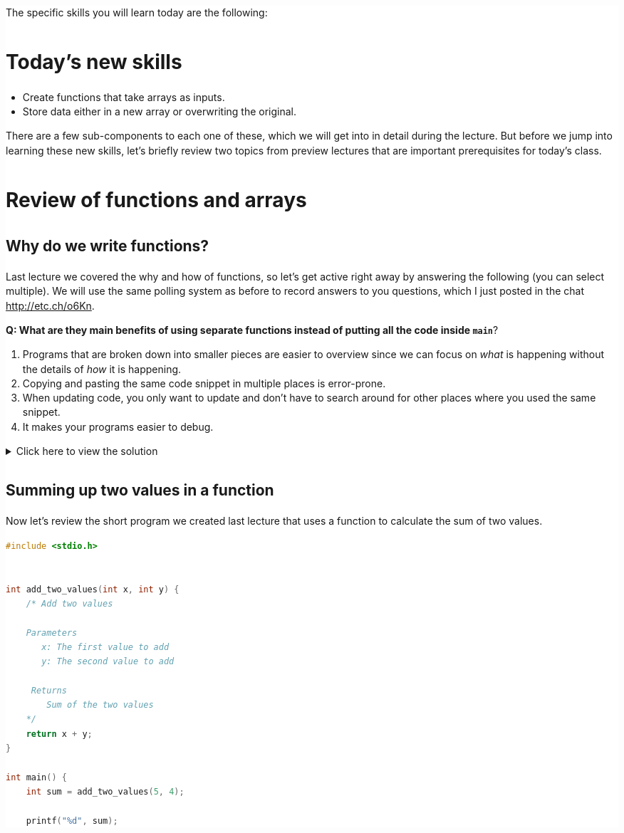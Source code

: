 The specific skills you will learn today are the following:

# Today’s new skills

-   Create functions that take arrays as inputs.
-   Store data either in a new array or overwriting the original.

There are a few sub-components to each one of these, which we will get
into in detail during the lecture. But before we jump into learning
these new skills, let’s briefly review two topics from preview lectures
that are important prerequisites for today’s class.

# Review of functions and arrays

## Why do we write functions?

Last lecture we covered the why and how of functions, so let’s get
active right away by answering the following (you can select multiple).
We will use the same polling system as before to record answers to you
questions, which I just posted in the chat <http://etc.ch/o6Kn>.

**Q: What are they main benefits of using separate functions instead of
putting all the code inside `main`**?

1.  Programs that are broken down into smaller pieces are easier to
    overview since we can focus on *what* is happening without the
    details of *how* it is happening.
2.  Copying and pasting the same code snippet in multiple places is
    error-prone.
3.  When updating code, you only want to update and don’t have to search
    around for other places where you used the same snippet.
4.  It makes your programs easier to debug.

<details><summary>
Click here to view the solution
</summary></details>

## Summing up two values in a function

Now let’s review the short program we created last lecture that uses a
function to calculate the sum of two values.

``` c
#include <stdio.h>


int add_two_values(int x, int y) {
    /* Add two values
     
    Parameters
       x: The first value to add
       y: The second value to add
     
     Returns
        Sum of the two values
    */
    return x + y;
}

int main() {
    int sum = add_two_values(5, 4);
  
    printf("%d", sum);

```